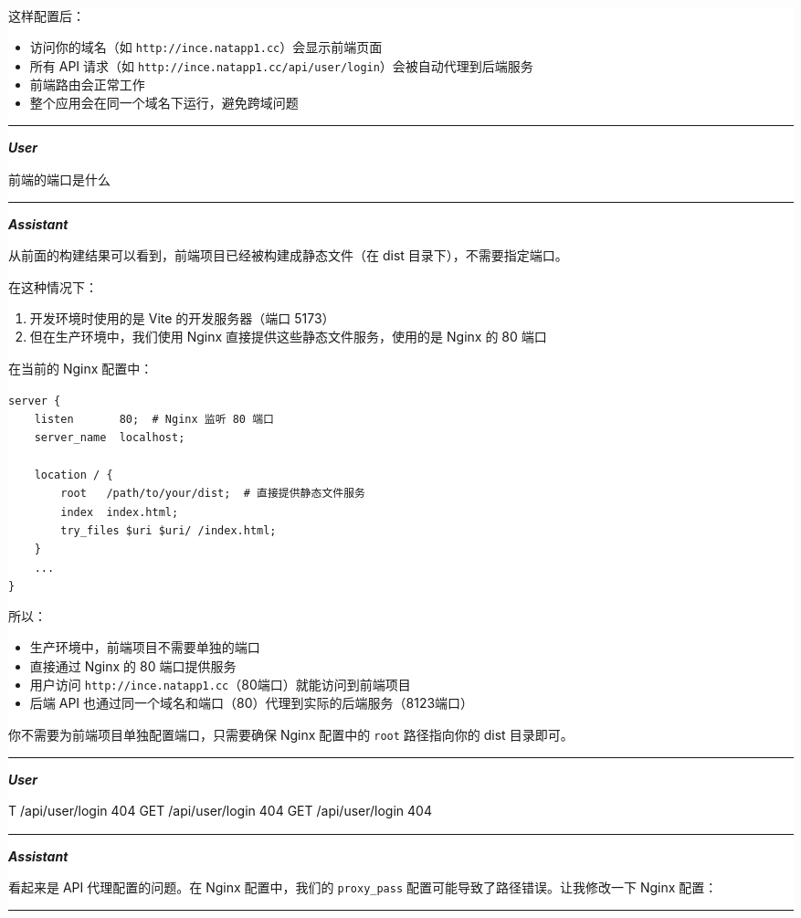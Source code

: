 这样配置后：
- 访问你的域名（如 `http://ince.natapp1.cc`）会显示前端页面
- 所有 API 请求（如 `http://ince.natapp1.cc/api/user/login`）会被自动代理到后端服务
- 前端路由会正常工作
- 整个应用会在同一个域名下运行，避免跨域问题

---

_**User**_

前端的端口是什么

---

_**Assistant**_

从前面的构建结果可以看到，前端项目已经被构建成静态文件（在 dist 目录下），不需要指定端口。

在这种情况下：
1. 开发环境时使用的是 Vite 的开发服务器（端口 5173）
2. 但在生产环境中，我们使用 Nginx 直接提供这些静态文件服务，使用的是 Nginx 的 80 端口

在当前的 Nginx 配置中：
```nginx
server {
    listen       80;  # Nginx 监听 80 端口
    server_name  localhost;

    location / {
        root   /path/to/your/dist;  # 直接提供静态文件服务
        index  index.html;
        try_files $uri $uri/ /index.html;
    }
    ...
}
```

所以：
- 生产环境中，前端项目不需要单独的端口
- 直接通过 Nginx 的 80 端口提供服务
- 用户访问 `http://ince.natapp1.cc`（80端口）就能访问到前端项目
- 后端 API 也通过同一个域名和端口（80）代理到实际的后端服务（8123端口）

你不需要为前端项目单独配置端口，只需要确保 Nginx 配置中的 `root` 路径指向你的 dist 目录即可。

---

_**User**_

T /api/user/login                     404                                                                             GET /api/user/login                     404                                                                             GET /api/user/login                     404    

---

_**Assistant**_

看起来是 API 代理配置的问题。在 Nginx 配置中，我们的 `proxy_pass` 配置可能导致了路径错误。让我修改一下 Nginx 配置：

---
